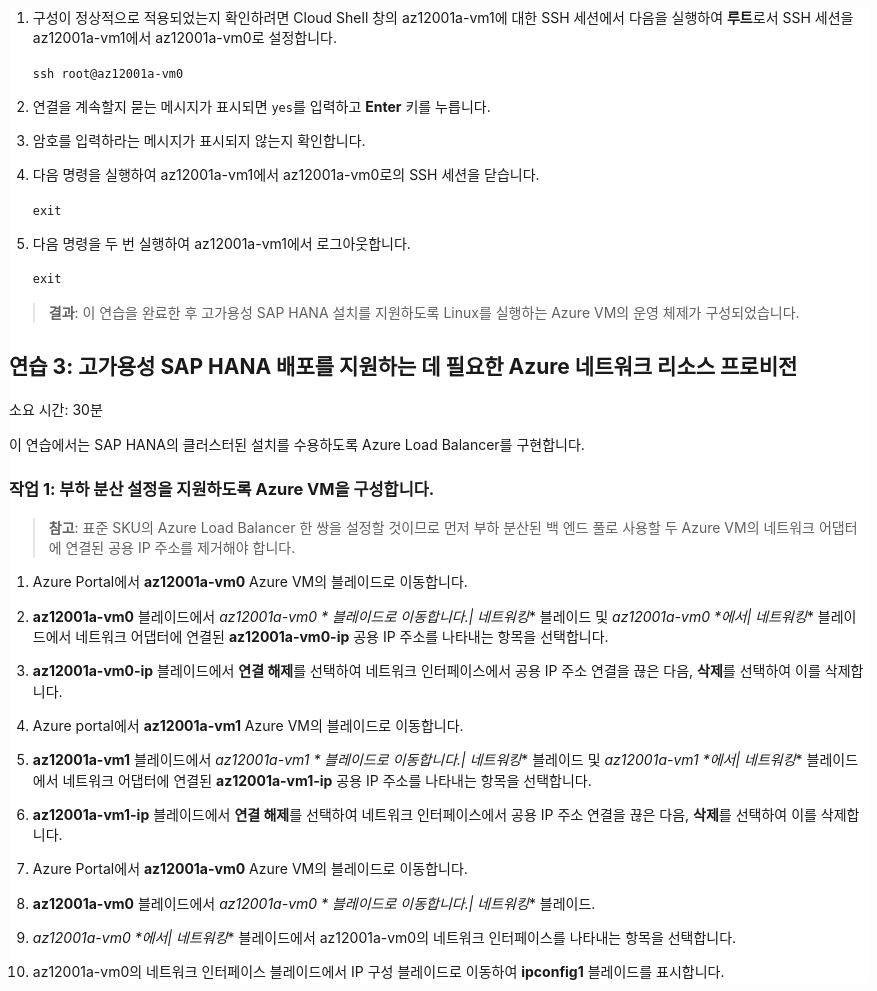 1. 구성이 정상적으로 적용되었는지 확인하려면 Cloud Shell 창의 az12001a-vm1에 대한 SSH 세션에서 다음을 실행하여 **루트**로서 SSH 세션을 az12001a-vm1에서 az12001a-vm0로 설정합니다. 

   ```cli
   ssh root@az12001a-vm0
   ```

1. 연결을 계속할지 묻는 메시지가 표시되면 `yes`를 입력하고 **Enter** 키를 누릅니다. 

1. 암호를 입력하라는 메시지가 표시되지 않는지 확인합니다.

1. 다음 명령을 실행하여 az12001a-vm1에서 az12001a-vm0로의 SSH 세션을 닫습니다. 

   ```cli
   exit
   ```

1. 다음 명령을 두 번 실행하여 az12001a-vm1에서 로그아웃합니다.

   ```cli
   exit
   ```

> **결과**: 이 연습을 완료한 후 고가용성 SAP HANA 설치를 지원하도록 Linux를 실행하는 Azure VM의 운영 체제가 구성되었습니다.


## 연습 3: 고가용성 SAP HANA 배포를 지원하는 데 필요한 Azure 네트워크 리소스 프로비전

소요 시간: 30분

이 연습에서는 SAP HANA의 클러스터된 설치를 수용하도록 Azure Load Balancer를 구현합니다.


### 작업 1: 부하 분산 설정을 지원하도록 Azure VM을 구성합니다.

   > **참고**: 표준 SKU의 Azure Load Balancer 한 쌍을 설정할 것이므로 먼저 부하 분산된 백 엔드 풀로 사용할 두 Azure VM의 네트워크 어댑터에 연결된 공용 IP 주소를 제거해야 합니다.

1. Azure Portal에서 **az12001a-vm0** Azure VM의 블레이드로 이동합니다.

1. **az12001a-vm0** 블레이드에서 **az12001a-vm0 \** 블레이드로 이동합니다.**| 네트워킹** 블레이드 및 **az12001a-vm0 \**에서**| 네트워킹** 블레이드에서 네트워크 어댑터에 연결된 **az12001a-vm0-ip** 공용 IP 주소를 나타내는 항목을 선택합니다.

1. **az12001a-vm0-ip** 블레이드에서 **연결 해제**를 선택하여 네트워크 인터페이스에서 공용 IP 주소 연결을 끊은 다음, **삭제**를 선택하여 이를 삭제합니다.

1. Azure portal에서 **az12001a-vm1** Azure VM의 블레이드로 이동합니다.

1. **az12001a-vm1** 블레이드에서 **az12001a-vm1 \** 블레이드로 이동합니다.**| 네트워킹** 블레이드 및 **az12001a-vm1 \**에서**| 네트워킹** 블레이드에서 네트워크 어댑터에 연결된 **az12001a-vm1-ip** 공용 IP 주소를 나타내는 항목을 선택합니다.

1. **az12001a-vm1-ip** 블레이드에서 **연결 해제**를 선택하여 네트워크 인터페이스에서 공용 IP 주소 연결을 끊은 다음, **삭제**를 선택하여 이를 삭제합니다.

1. Azure Portal에서 **az12001a-vm0** Azure VM의 블레이드로 이동합니다.

1. **az12001a-vm0** 블레이드에서 **az12001a-vm0 \** 블레이드로 이동합니다.**| 네트워킹** 블레이드. 

1. **az12001a-vm0 \**에서**| 네트워킹** 블레이드에서 az12001a-vm0의 네트워크 인터페이스를 나타내는 항목을 선택합니다. 

1. az12001a-vm0의 네트워크 인터페이스 블레이드에서 IP 구성 블레이드로 이동하여 **ipconfig1** 블레이드를 표시합니다.
